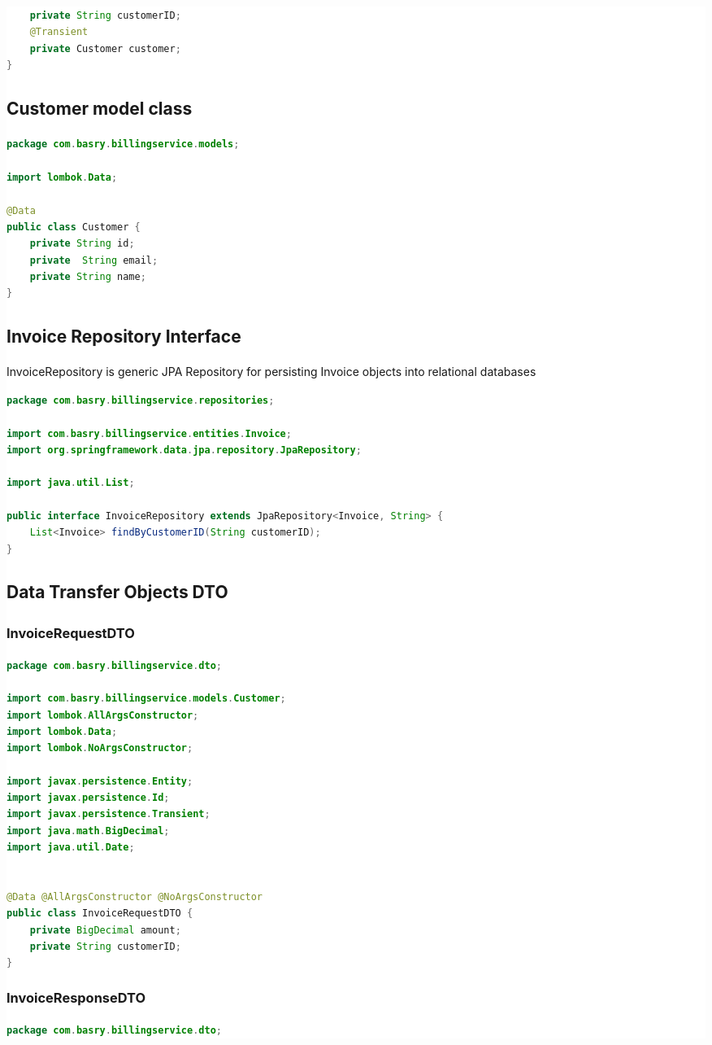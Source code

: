```java
    private String customerID;
    @Transient
    private Customer customer;
}
``` 

## Customer model class
```java
package com.basry.billingservice.models;

import lombok.Data;

@Data
public class Customer {
    private String id;
    private  String email;
    private String name;
}
``` 

## Invoice Repository Interface
InvoiceRepository is generic JPA Repository for persisting Invoice objects into relational databases
```java
package com.basry.billingservice.repositories;

import com.basry.billingservice.entities.Invoice;
import org.springframework.data.jpa.repository.JpaRepository;

import java.util.List;

public interface InvoiceRepository extends JpaRepository<Invoice, String> {
    List<Invoice> findByCustomerID(String customerID);
}
``` 
## Data Transfer Objects DTO
### InvoiceRequestDTO
```java
package com.basry.billingservice.dto;

import com.basry.billingservice.models.Customer;
import lombok.AllArgsConstructor;
import lombok.Data;
import lombok.NoArgsConstructor;

import javax.persistence.Entity;
import javax.persistence.Id;
import javax.persistence.Transient;
import java.math.BigDecimal;
import java.util.Date;


@Data @AllArgsConstructor @NoArgsConstructor
public class InvoiceRequestDTO {
    private BigDecimal amount;
    private String customerID;
}
``` 
### InvoiceResponseDTO
```java
package com.basry.billingservice.dto;
```